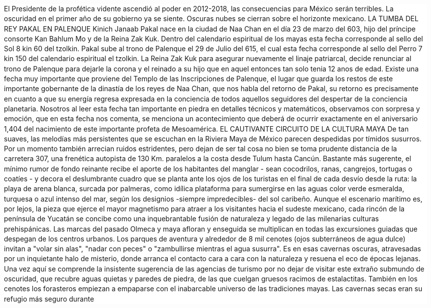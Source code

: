 El Presidente de la profética vidente ascendió al poder en 2012-2018, las
consecuencias para México serán terribles. La oscuridad en el primer año de
su gobierno ya se siente.
Oscuras nubes se cierran sobre el horizonte
mexicano.
LA TUMBA DEL REY PAKAL EN
PALENQUE
Kinich Janaab Pakal nace en la ciudad de Naa Chan en el día 23 de marzo del
603, hijo del príncipe consorte Kan Bahlum Mo y de la Reina Zak Kuk. Dentro
del calendario espiritual de los mayas esta fecha corresponde al sello del
Sol 8 kin 60 del tzolkin.
Pakal sube al trono de Palenque el 29 de Julio del 615, el cual esta fecha
corresponde al sello del Perro 7 kin 150 del calendario espiritual
el tzolkin.
La Reina Zak Kuk para asegurar nuevamente el linaje patriarcal,
decide renunciar al trono de Palenque para dejarle la corona y el reinado a
su hijo que en aquel entonces tan solo tenia 12 anos de edad.
Existe una fecha muy importante que proviene del Templo de las Inscripciones
de Palenque, el lugar que guarda los restos de este importante gobernante de
la dinastía de los reyes de Naa Chan, que nos habla del retorno de Pakal, su
retorno es precisamente en cuanto a que su energía regresa expresada en la
conciencia de todos aquellos seguidores del despertar de la conciencia
planetaria.
Nosotros al leer esta fecha tan importante en piedra en detalles técnicos y
matemáticos, observamos con sorpresa y emoción, que en esta fecha nos
comenta, se menciona un acontecimiento que deberá de ocurrir exactamente en
el aniversario 1,404 del nacimiento de este importante profeta de
Mesoamérica.
EL CAUTIVANTE CIRCUITO
DE LA CULTURA MAYA
De tan suaves, las melodías más persistentes que se escuchan en la Riviera
Maya de México parecen despedidas por tímidos susurros.
Por un momento
también arrecian ruidos estridentes, pero dejan de ser tal cosa no bien se
toma prudente distancia de la carretera 307, una frenética autopista de 130
Km. paralelos a la costa desde Tulum hasta Cancún.
Bastante más sugerente, el
mínimo rumor de fondo reinante recibe el aporte de los habitantes del
manglar - sean cocodrilos, ranas, cangrejos, tortugas o coatíes - y decora el
deslumbrante cuadro que se planta ante los ojos de los turistas en el final
de cada desvío desde la ruta: la playa de arena blanca, surcada por
palmeras, como idílica plataforma para sumergirse en las aguas color verde
esmeralda, turquesa o azul intenso del mar, según los designios -siempre
impredecibles- del sol caribeño.
Aunque el escenario marítimo es, por lejos, la pieza que ejerce el mayor
magnetismo para atraer a los visitantes hacia el sudeste mexicano, cada
rincón de la península de Yucatán se concibe como una inquebrantable fusión
de naturaleza y legado de las milenarias culturas prehispánicas.
Las marcas
del pasado Olmeca y maya afloran y enseguida se multiplican en todas las
excursiones guiadas que despegan de los centros urbanos.
Los parques de aventura y alrededor de 8 mil cenotes (ojos subterráneos de
agua dulce) invitan a "volar sin alas", "nadar con peces" o "zambullirse
mientras el agua susurra".
Es en esas cavernas oscuras, atravesadas por un
inquietante halo de misterio, donde arranca el contacto cara a cara con la
naturaleza y resuena el eco de épocas lejanas.
Una vez aquí se comprende la
insistente sugerencia de las agencias de turismo por no dejar de visitar
este extraño submundo de oscuridad, que recubre aguas quietas y paredes de
piedra, de las que cuelgan gruesos racimos de estalactitas. También en los
cenotes los forasteros empiezan a empaparse con el inabarcable universo de
las tradiciones mayas.
Las cavernas secas eran su refugio más seguro durante